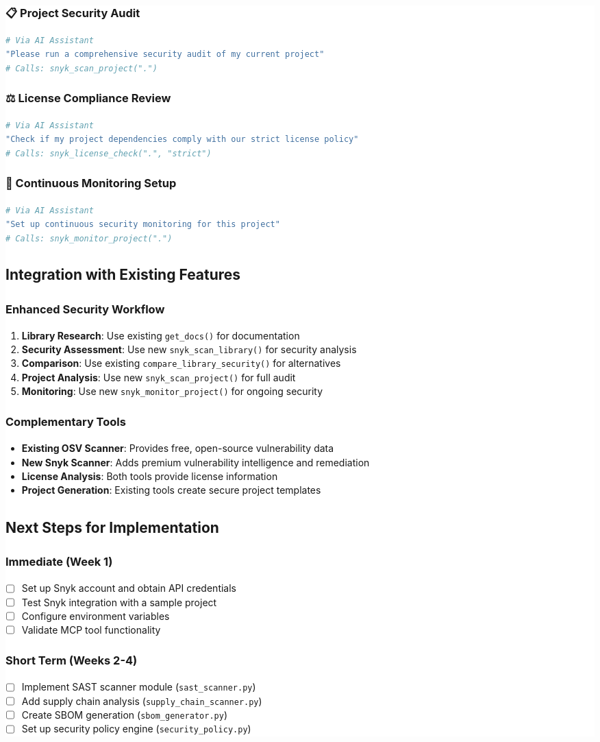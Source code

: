 ### 📋 Project Security Audit
```bash
# Via AI Assistant
"Please run a comprehensive security audit of my current project"
# Calls: snyk_scan_project(".")
```

### ⚖️ License Compliance Review
```bash
# Via AI Assistant
"Check if my project dependencies comply with our strict license policy"
# Calls: snyk_license_check(".", "strict")
```

### 🔄 Continuous Monitoring Setup
```bash
# Via AI Assistant
"Set up continuous security monitoring for this project"
# Calls: snyk_monitor_project(".")
```

## Integration with Existing Features

### Enhanced Security Workflow
1. **Library Research**: Use existing `get_docs()` for documentation
2. **Security Assessment**: Use new `snyk_scan_library()` for security analysis
3. **Comparison**: Use existing `compare_library_security()` for alternatives
4. **Project Analysis**: Use new `snyk_scan_project()` for full audit
5. **Monitoring**: Use new `snyk_monitor_project()` for ongoing security

### Complementary Tools
- **Existing OSV Scanner**: Provides free, open-source vulnerability data
- **New Snyk Scanner**: Adds premium vulnerability intelligence and remediation
- **License Analysis**: Both tools provide license information
- **Project Generation**: Existing tools create secure project templates

## Next Steps for Implementation

### Immediate (Week 1)
- [ ] Set up Snyk account and obtain API credentials
- [ ] Test Snyk integration with a sample project
- [ ] Configure environment variables
- [ ] Validate MCP tool functionality

### Short Term (Weeks 2-4)  
- [ ] Implement SAST scanner module (`sast_scanner.py`)
- [ ] Add supply chain analysis (`supply_chain_scanner.py`)
- [ ] Create SBOM generation (`sbom_generator.py`)
- [ ] Set up security policy engine (`security_policy.py`)
